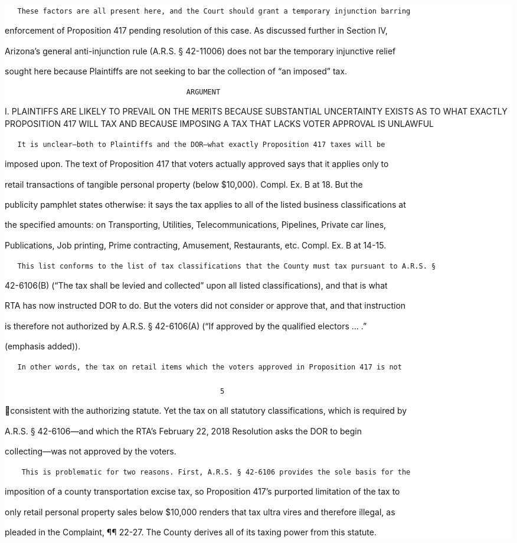        These factors are all present here, and the Court should grant a temporary injunction barring

enforcement of Proposition 417 pending resolution of this case. As discussed further in Section IV,

Arizona’s general anti-injunction rule (A.R.S. § 42-11006) does not bar the temporary injunctive relief

sought here because Plaintiffs are not seeking to bar the collection of “an imposed” tax.

                                               ARGUMENT

I.     PLAINTIFFS ARE LIKELY TO PREVAIL ON THE MERITS BECAUSE
       SUBSTANTIAL UNCERTAINTY EXISTS AS TO WHAT EXACTLY PROPOSITION
       417 WILL TAX AND BECAUSE IMPOSING A TAX THAT LACKS VOTER
       APPROVAL IS UNLAWFUL

       It is unclear—both to Plaintiffs and the DOR—what exactly Proposition 417 taxes will be

imposed upon. The text of Proposition 417 that voters actually approved says that it applies only to

retail transactions of tangible personal property (below $10,000). Compl. Ex. B at 18. But the

publicity pamphlet states otherwise: it says the tax applies to all of the listed business classifications at

the specified amounts: on Transporting, Utilities, Telecommunications, Pipelines, Private car lines,

Publications, Job printing, Prime contracting, Amusement, Restaurants, etc. Compl. Ex. B at 14-15.

       This list conforms to the list of tax classifications that the County must tax pursuant to A.R.S. §

42-6106(B) (“The tax shall be levied and collected” upon all listed classifications), and that is what

RTA has now instructed DOR to do. But the voters did not consider or approve that, and that instruction

is therefore not authorized by A.R.S. § 42-6106(A) (“If approved by the qualified electors … .”

(emphasis added)).

       In other words, the tax on retail items which the voters approved in Proposition 417 is not

                                                       5
consistent with the authorizing statute. Yet the tax on all statutory classifications, which is required by

A.R.S. § 42-6106—and which the RTA’s February 22, 2018 Resolution asks the DOR to begin

collecting—was not approved by the voters.

        This is problematic for two reasons. First, A.R.S. § 42-6106 provides the sole basis for the

imposition of a county transportation excise tax, so Proposition 417’s purported limitation of the tax to

only retail personal property sales below $10,000 renders that tax ultra vires and therefore illegal, as

pleaded in the Complaint, ¶¶ 22-27. The County derives all of its taxing power from this statute.
